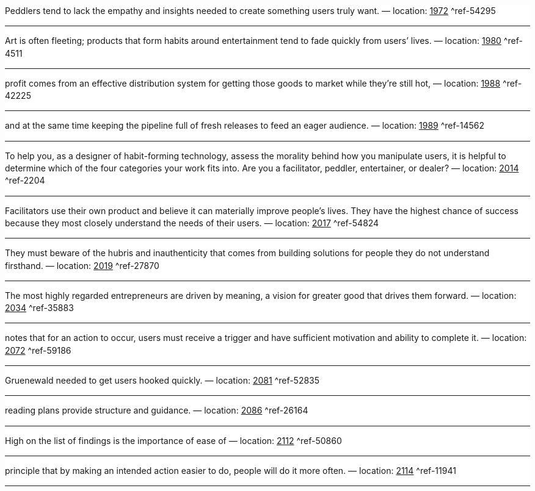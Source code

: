 Peddlers tend to lack the empathy and insights needed to create something users truly want. — location: [1972](kindle://book?action=open&asin=B00NW01MKM&location=1972) ^ref-54295

---
Art is often fleeting; products that form habits around entertainment tend to fade quickly from users’ lives. — location: [1980](kindle://book?action=open&asin=B00NW01MKM&location=1980) ^ref-4511

---
profit comes from an effective distribution system for getting those goods to market while they’re still hot, — location: [1988](kindle://book?action=open&asin=B00NW01MKM&location=1988) ^ref-42225

---
and at the same time keeping the pipeline full of fresh releases to feed an eager audience. — location: [1989](kindle://book?action=open&asin=B00NW01MKM&location=1989) ^ref-14562

---
To help you, as a designer of habit-forming technology, assess the morality behind how you manipulate users, it is helpful to determine which of the four categories your work fits into. Are you a facilitator, peddler, entertainer, or dealer? — location: [2014](kindle://book?action=open&asin=B00NW01MKM&location=2014) ^ref-2204

---
Facilitators use their own product and believe it can materially improve people’s lives. They have the highest chance of success because they most closely understand the needs of their users. — location: [2017](kindle://book?action=open&asin=B00NW01MKM&location=2017) ^ref-54824

---
They must beware of the hubris and inauthenticity that comes from building solutions for people they do not understand firsthand. — location: [2019](kindle://book?action=open&asin=B00NW01MKM&location=2019) ^ref-27870

---
The most highly regarded entrepreneurs are driven by meaning, a vision for greater good that drives them forward. — location: [2034](kindle://book?action=open&asin=B00NW01MKM&location=2034) ^ref-35883

---
notes that for an action to occur, users must receive a trigger and have sufficient motivation and ability to complete it. — location: [2072](kindle://book?action=open&asin=B00NW01MKM&location=2072) ^ref-59186

---
Gruenewald needed to get users hooked quickly. — location: [2081](kindle://book?action=open&asin=B00NW01MKM&location=2081) ^ref-52835

---
reading plans provide structure and guidance. — location: [2086](kindle://book?action=open&asin=B00NW01MKM&location=2086) ^ref-26164

---
High on the list of findings is the importance of ease of — location: [2112](kindle://book?action=open&asin=B00NW01MKM&location=2112) ^ref-50860

---
principle that by making an intended action easier to do, people will do it more often. — location: [2114](kindle://book?action=open&asin=B00NW01MKM&location=2114) ^ref-11941

---